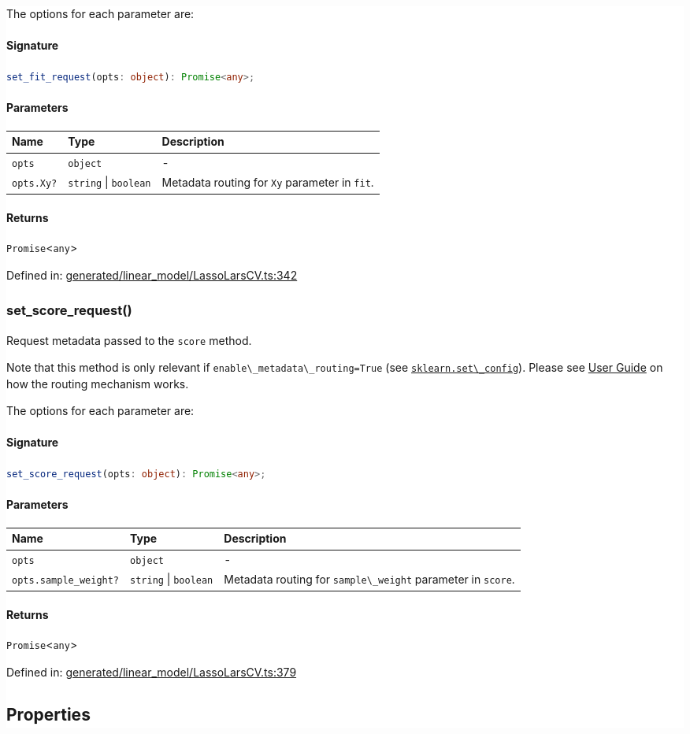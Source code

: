The options for each parameter are:

#### Signature

```ts
set_fit_request(opts: object): Promise<any>;
```

#### Parameters

| Name | Type | Description |
| :------ | :------ | :------ |
| `opts` | `object` | - |
| `opts.Xy?` | `string` \| `boolean` | Metadata routing for `Xy` parameter in `fit`. |

#### Returns

`Promise`\<`any`\>

Defined in:  [generated/linear\_model/LassoLarsCV.ts:342](https://github.com/transitive-bullshit/scikit-learn-ts/blob/f3d7d2d/packages/sklearn/src/generated/linear_model/LassoLarsCV.ts#L342)

### set\_score\_request()

Request metadata passed to the `score` method.

Note that this method is only relevant if `enable\_metadata\_routing=True` (see [`sklearn.set\_config`](sklearn.set_config.html#sklearn.set_config "sklearn.set_config")). Please see [User Guide](../../metadata_routing.html#metadata-routing) on how the routing mechanism works.

The options for each parameter are:

#### Signature

```ts
set_score_request(opts: object): Promise<any>;
```

#### Parameters

| Name | Type | Description |
| :------ | :------ | :------ |
| `opts` | `object` | - |
| `opts.sample_weight?` | `string` \| `boolean` | Metadata routing for `sample\_weight` parameter in `score`. |

#### Returns

`Promise`\<`any`\>

Defined in:  [generated/linear\_model/LassoLarsCV.ts:379](https://github.com/transitive-bullshit/scikit-learn-ts/blob/f3d7d2d/packages/sklearn/src/generated/linear_model/LassoLarsCV.ts#L379)

## Properties
